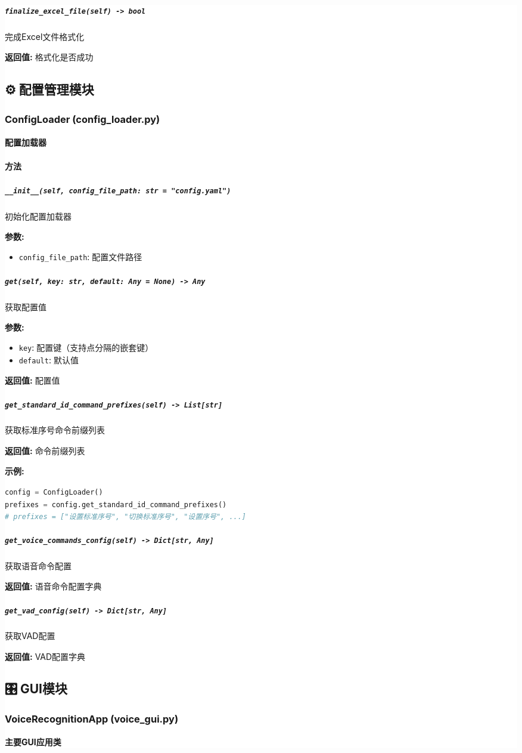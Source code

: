 ##### `finalize_excel_file(self) -> bool`
完成Excel文件格式化

**返回值:** 格式化是否成功

## ⚙️ 配置管理模块

### ConfigLoader (config_loader.py)
**配置加载器**

#### 方法
##### `__init__(self, config_file_path: str = "config.yaml")`
初始化配置加载器

**参数:**
- `config_file_path`: 配置文件路径

##### `get(self, key: str, default: Any = None) -> Any`
获取配置值

**参数:**
- `key`: 配置键（支持点分隔的嵌套键）
- `default`: 默认值

**返回值:** 配置值

##### `get_standard_id_command_prefixes(self) -> List[str]`
获取标准序号命令前缀列表

**返回值:** 命令前缀列表

**示例:**
```python
config = ConfigLoader()
prefixes = config.get_standard_id_command_prefixes()
# prefixes = ["设置标准序号", "切换标准序号", "设置序号", ...]
```

##### `get_voice_commands_config(self) -> Dict[str, Any]`
获取语音命令配置

**返回值:** 语音命令配置字典

##### `get_vad_config(self) -> Dict[str, Any]`
获取VAD配置

**返回值:** VAD配置字典

## 🎛️ GUI模块

### VoiceRecognitionApp (voice_gui.py)
**主要GUI应用类**
